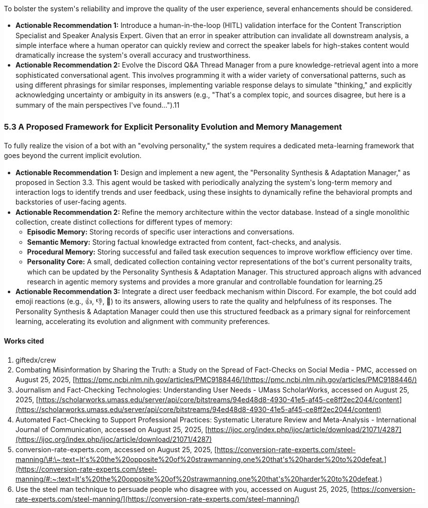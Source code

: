 To bolster the system's reliability and improve the quality of the user experience, several enhancements should be considered.

* **Actionable Recommendation 1:** Introduce a human-in-the-loop (HITL) validation interface for the Content Transcription Specialist and Speaker Analysis Expert. Given that an error in speaker attribution can invalidate all downstream analysis, a simple interface where a human operator can quickly review and correct the speaker labels for high-stakes content would dramatically increase the system's overall accuracy and trustworthiness.  
* **Actionable Recommendation 2:** Evolve the Discord Q\&A Thread Manager from a pure knowledge-retrieval agent into a more sophisticated conversational agent. This involves programming it with a wider variety of conversational patterns, such as using different phrasings for similar responses, implementing variable response delays to simulate "thinking," and explicitly acknowledging uncertainty or ambiguity in its answers (e.g., "That's a complex topic, and sources disagree, but here is a summary of the main perspectives I've found...").11

### **5.3 A Proposed Framework for Explicit Personality Evolution and Memory Management**

To fully realize the vision of a bot with an "evolving personality," the system requires a dedicated meta-learning framework that goes beyond the current implicit evolution.

* **Actionable Recommendation 1:** Design and implement a new agent, the "Personality Synthesis & Adaptation Manager," as proposed in Section 3.3. This agent would be tasked with periodically analyzing the system's long-term memory and interaction logs to identify trends and user feedback, using these insights to dynamically refine the behavioral prompts and backstories of user-facing agents.  
* **Actionable Recommendation 2:** Refine the memory architecture within the vector database. Instead of a single monolithic collection, create distinct collections for different types of memory:  
  * **Episodic Memory:** Storing records of specific user interactions and conversations.  
  * **Semantic Memory:** Storing factual knowledge extracted from content, fact-checks, and analysis.  
  * **Procedural Memory:** Storing successful and failed task execution sequences to improve workflow efficiency over time.  
  * **Personality Core:** A small, dedicated collection containing vector representations of the bot's current personality traits, which can be updated by the Personality Synthesis & Adaptation Manager. This structured approach aligns with advanced research in agentic memory systems and provides a more granular and controllable foundation for learning.25  
* **Actionable Recommendation 3:** Integrate a direct user feedback mechanism within Discord. For example, the bot could add emoji reactions (e.g., 👍, 👎, 🧠) to its answers, allowing users to rate the quality and helpfulness of its responses. The Personality Synthesis & Adaptation Manager could then use this structured feedback as a primary signal for reinforcement learning, accelerating its evolution and alignment with community preferences.

#### **Works cited**

1. giftedx/crew  
2. Combating Misinformation by Sharing the Truth: a Study on the Spread of Fact-Checks on Social Media \- PMC, accessed on August 25, 2025, [https://pmc.ncbi.nlm.nih.gov/articles/PMC9188446/](https://pmc.ncbi.nlm.nih.gov/articles/PMC9188446/)  
3. Journalism and Fact-Checking Technologies: Understanding User Needs \- UMass ScholarWorks, accessed on August 25, 2025, [https://scholarworks.umass.edu/server/api/core/bitstreams/94ed48d8-4930-41e5-af45-ce8ff2ec2044/content](https://scholarworks.umass.edu/server/api/core/bitstreams/94ed48d8-4930-41e5-af45-ce8ff2ec2044/content)  
4. Automated Fact-Checking to Support Professional Practices: Systematic Literature Review and Meta-Analysis \- International Journal of Communication, accessed on August 25, 2025, [https://ijoc.org/index.php/ijoc/article/download/21071/4287](https://ijoc.org/index.php/ijoc/article/download/21071/4287)  
5. conversion-rate-experts.com, accessed on August 25, 2025, [https://conversion-rate-experts.com/steel-manning/\#:\~:text=It's%20the%20opposite%20of%20strawmanning,one%20that's%20harder%20to%20defeat.](https://conversion-rate-experts.com/steel-manning/#:~:text=It's%20the%20opposite%20of%20strawmanning,one%20that's%20harder%20to%20defeat.)  
6. Use the steel man technique to persuade people who disagree with you, accessed on August 25, 2025, [https://conversion-rate-experts.com/steel-manning/](https://conversion-rate-experts.com/steel-manning/)  